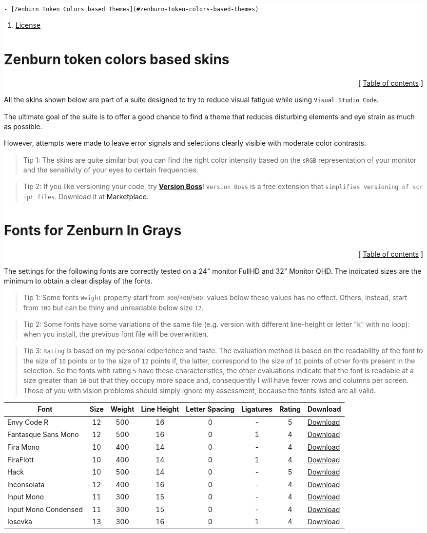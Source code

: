 	- [Zenburn Token Colors based Themes](#zenburn-token-colors-based-themes)
1. [License](#license)





# Zenburn token colors based skins
<div align="right">[ <a align="right" href="#table-of-contents">Table of contents</a> ]</div>


All the skins shown below are part of a suite designed to try to reduce visual fatigue while using `Visual Studio Code`.

The ultimate goal of the suite is to offer a good chance to find a theme that reduces disturbing elements and eye strain as much as possible.

However, attempts were made to leave error signals and selections clearly visible with moderate color contrasts.

> Tip 1: The skins are quite similar but you can find the right color intensity based on the `sRGB` representation of your monitor and the sensitivity of your eyes to certain frequencies.

> Tip 2: If you like versioning your code, try [**Version Boss**](https://marketplace.visualstudio.com/items?itemName=nicola-granata.version-boss)! `Version Boss` is a free extension that `simplifies versioning of script files`. Download it at [Marketplace](https://marketplace.visualstudio.com/items?itemName=nicola-granata.version-boss).

# Fonts for Zenburn In Grays
<div align="right">[ <a align="right" href="#table-of-contents">Table of contents</a> ]</div>


The settings for the following fonts are correctly tested on a 24" monitor FullHD and 32" Monitor QHD. The indicated sizes are the minimum to obtain a clear display of the fonts.


> Tip 1: Some fonts `Weight` property start from `300`/`400`/`500`: values below these values has no effect. Others, instead, start from `100` but can be thiny and unreadable below size `12`.

> Tip 2: Some fonts have some variations of the same file (e.g. version with different line-height or letter "k" with no loop): when you install, the previous font file will be overwritten. 

> Tip 3: `Rating` is based on my personal edperience and taste. The evaluation method is based on the readability of the font to the size of `10` points or to the size of `12` points if, the latter, correspond to the size of `10` points of other fonts present in the selection.
So the fonts with rating `5` have these characteristics, the other evaluations indicate that the font is readable at a size greater than `10` but that they occupy more space and, consequently I will have fewer rows and columns per screen.
Those of you with vision problems should simply ignore my assessment, because the fonts listed are all valid.


| Font | Size | Weight | Line Height | Letter Spacing | Ligatures | Rating | Download  |
|---|:---:|:---:|:---:|:---:|:---:|:---:|--- |
| Envy Code R | 12 | 500 | 16 | 0 |  - | 5 | [Download](https://damieng.com/blog/2008/05/26/envy-code-r-preview-7-coding-font-released)  |
| Fantasque Sans Mono | 12 | 500 | 16 | 0 | 1 | 4 | [Download](https://github.com/belluzj/fantasque-sans/releases)  |
| Fira Mono | 10 | 400 | 14 | 0 |  - | 4 | [Download](https://rubjo.github.io/victor-mono)  |
| FiraFlott | 10 | 400 | 14 | 0 | 1 | 4 | [Download](https://github.com/kosimst/FiraFlott)  |
| Hack | 10 | 500 | 14 | 0 |  - | 5 | [Download](https://sourcefoundry.org/hack)  |
| Inconsolata | 12 | 400 | 16 | 0 |  - | 4 | [Download](https://fonts.google.com/specimen/Inconsolata)  |
| Input Mono | 11 | 300 | 15 | 0 |  - | 4 | [Download](https://input.fontbureau.com/download)  |
| Input Mono Condensed | 11 | 300 | 15 | 0 |  - | 4 | [Download](https://input.fontbureau.com/download)  |
| Iosevka | 13 | 300 | 16 | 0 | 1 | 4 | [Download](https://typeof.net/Iosevka)  |